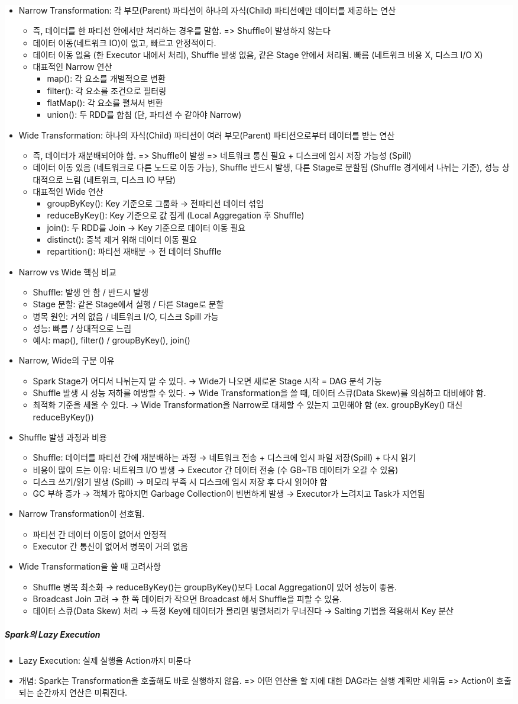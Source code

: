 - Narrow Transformation: 각 부모(Parent) 파티션이 하나의 자식(Child) 파티션에만 데이터를 제공하는 연산
    - 즉, 데이터를 한 파티션 안에서만 처리하는 경우를 말함. => Shuffle이 발생하지 않는다
    - 데이터 이동(네트워크 IO)이 없고, 빠르고 안정적이다.
    - 데이터 이동 없음 (한 Executor 내에서 처리), Shuffle 발생 없음, 같은 Stage 안에서 처리됨. 빠름 (네트워크 비용 X, 디스크 I/O X)
    - 대표적인 Narrow 연산
        - map(): 각 요소를 개별적으로 변환
        - filter(): 각 요소를 조건으로 필터링
        - flatMap(): 각 요소를 펼쳐서 변환
        - union(): 두 RDD를 합침 (단, 파티션 수 같아야 Narrow)

- Wide Transformation: 하나의 자식(Child) 파티션이 여러 부모(Parent) 파티션으로부터 데이터를 받는 연산
    - 즉, 데이터가 재분배되어야 함. => Shuffle이 발생 => 네트워크 통신 필요 + 디스크에 임시 저장 가능성 (Spill)
    - 데이터 이동 있음 (네트워크로 다른 노드로 이동 가능), Shuffle 반드시 발생, 다른 Stage로 분할됨 (Shuffle 경계에서 나뉘는 기준), 성능 상대적으로 느림 (네트워크, 디스크 IO 부담)
    - 대표적인 Wide 연산
        - groupByKey(): Key 기준으로 그룹화 → 전파티션 데이터 섞임
        - reduceByKey(): Key 기준으로 값 집계 (Local Aggregation 후 Shuffle)
        - join(): 두 RDD를 Join → Key 기준으로 데이터 이동 필요
        - distinct(): 중복 제거 위해 데이터 이동 필요
        - repartition(): 파티션 재배분 → 전 데이터 Shuffle

- Narrow vs Wide 핵심 비교
    - Shuffle: 발생 안 함 / 반드시 발생
    - Stage 분할: 같은 Stage에서 실행 / 다른 Stage로 분할
    - 병목 원인: 거의 없음 / 네트워크 I/O, 디스크 Spill 가능
    - 성능: 빠름 / 상대적으로 느림
    - 예시: map(), filter() / groupByKey(), join()

- Narrow, Wide의 구분 이유
    - Spark Stage가 어디서 나뉘는지 알 수 있다. → Wide가 나오면 새로운 Stage 시작 = DAG 분석 가능
    - Shuffle 발생 시 성능 저하를 예방할 수 있다. → Wide Transformation을 쓸 때, 데이터 스큐(Data Skew)를 의심하고 대비해야 함.
    - 최적화 기준을 세울 수 있다. → Wide Transformation을 Narrow로 대체할 수 있는지 고민해야 함 (ex. groupByKey() 대신 reduceByKey())

- Shuffle 발생 과정과 비용
    - Shuffle: 데이터를 파티션 간에 재분배하는 과정 → 네트워크 전송 + 디스크에 임시 파일 저장(Spill) + 다시 읽기
    - 비용이 많이 드는 이유: 네트워크 I/O 발생 → Executor 간 데이터 전송 (수 GB~TB 데이터가 오갈 수 있음)
    - 디스크 쓰기/읽기 발생 (Spill) → 메모리 부족 시 디스크에 임시 저장 후 다시 읽어야 함
    - GC 부하 증가 → 객체가 많아지면 Garbage Collection이 빈번하게 발생 → Executor가 느려지고 Task가 지연됨

- Narrow Transformation이 선호됨.
    - 파티션 간 데이터 이동이 없어서 안정적
    - Executor 간 통신이 없어서 병목이 거의 없음

- Wide Transformation을 쓸 때 고려사항
    - Shuffle 병목 최소화 → reduceByKey()는 groupByKey()보다 Local Aggregation이 있어 성능이 좋음.
    - Broadcast Join 고려 → 한 쪽 데이터가 작으면 Broadcast 해서 Shuffle을 피할 수 있음.
    - 데이터 스큐(Data Skew) 처리 → 특정 Key에 데이터가 몰리면 병렬처리가 무너진다 → Salting 기법을 적용해서 Key 분산


##### Spark의 Lazy Execution

- Lazy Execution: 실제 실행을 Action까지 미룬다

- 개념: Spark는 Transformation을 호출해도 바로 실행하지 않음. => 어떤 연산을 할 지에 대한 DAG라는 실행 계획만 세워둠 => Action이 호출되는 순간까지 연산은 미뤄진다.
